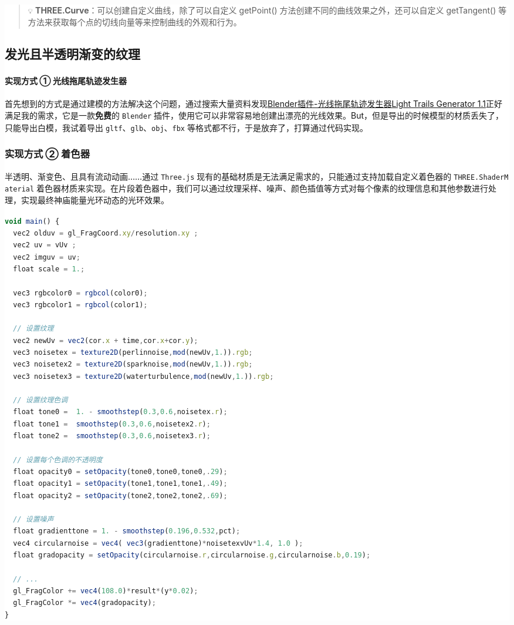> `💡` **THREE.Curve**：可以创建自定义曲线，除了可以自定义 getPoint() 方法创建不同的曲线效果之外，还可以自定义 getTangent() 等方法来获取每个点的切线向量等来控制曲线的外观和行为。

## 发光且半透明渐变的纹理

#### 实现方式 ① 光线拖尾轨迹发生器

首先想到的方式是通过建模的方法解决这个问题，通过搜索大量资料发现[Blender插件-光线拖尾轨迹发生器Light Trails Generator 1.1](https://blendermarket.com/products/light-trails-generator)正好满足我的需求，它是一款**免费**的 `Blender` 插件，使用它可以非常容易地创建出漂亮的光线效果。But，但是导出的时候模型的材质丢失了，只能导出白模，我试着导出 `gltf`、`glb`、`obj`、`fbx` 等格式都不行，于是放弃了，打算通过代码实现。

### 实现方式 ② 着色器

半透明、渐变色、且具有流动动画……通过 `Three.js` 现有的基础材质是无法满足需求的，只能通过支持加载自定义着色器的 `THREE.ShaderMaterial` 着色器材质来实现。在片段着色器中，我们可以通过纹理采样、噪声、颜色插值等方式对每个像素的纹理信息和其他参数进行处理，实现最终神庙能量光环动态的光环效果。

```js
void main() {
  vec2 olduv = gl_FragCoord.xy/resolution.xy ;
  vec2 uv = vUv ;
  vec2 imguv = uv;
  float scale = 1.;

  vec3 rgbcolor0 = rgbcol(color0);
  vec3 rgbcolor1 = rgbcol(color1);

  // 设置纹理
  vec2 newUv = vec2(cor.x + time,cor.x+cor.y);
  vec3 noisetex = texture2D(perlinnoise,mod(newUv,1.)).rgb;
  vec3 noisetex2 = texture2D(sparknoise,mod(newUv,1.)).rgb;
  vec3 noisetex3 = texture2D(waterturbulence,mod(newUv,1.)).rgb;

  // 设置纹理色调
  float tone0 =  1. - smoothstep(0.3,0.6,noisetex.r);
  float tone1 =  smoothstep(0.3,0.6,noisetex2.r);
  float tone2 =  smoothstep(0.3,0.6,noisetex3.r);

  // 设置每个色调的不透明度
  float opacity0 = setOpacity(tone0,tone0,tone0,.29);
  float opacity1 = setOpacity(tone1,tone1,tone1,.49);
  float opacity2 = setOpacity(tone2,tone2,tone2,.69);

  // 设置噪声
  float gradienttone = 1. - smoothstep(0.196,0.532,pct);
  vec4 circularnoise = vec4( vec3(gradienttone)*noisetexvUv*1.4, 1.0 );
  float gradopacity = setOpacity(circularnoise.r,circularnoise.g,circularnoise.b,0.19);

  // ...
  gl_FragColor += vec4(108.0)*result*(y*0.02);
  gl_FragColor *= vec4(gradopacity);
}

```
